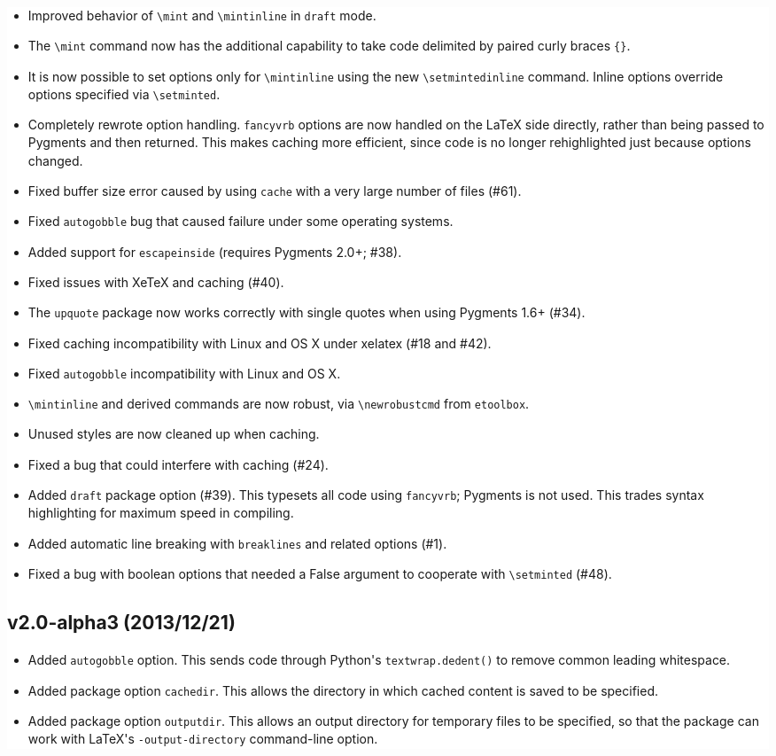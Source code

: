 *  Improved behavior of `\mint` and `\mintinline` in `draft` mode.

*  The `\mint` command now has the additional capability to take code
   delimited by paired curly braces `{}`.

*  It is now possible to set options only for `\mintinline` using the new
   `\setmintedinline` command. Inline options override options specified via
   `\setminted`.

*  Completely rewrote option handling. `fancyvrb` options are now handled on the
   LaTeX side directly, rather than being passed to Pygments and then
   returned. This makes caching more efficient, since code is no longer
   rehighlighted just because options changed.

*  Fixed buffer size error caused by using `cache` with a very large
   number of files (#61).

*  Fixed `autogobble` bug that caused failure under some operating
   systems.

*  Added support for `escapeinside` (requires Pygments 2.0+; #38).

*  Fixed issues with XeTeX and caching (#40).

*  The `upquote` package now works correctly with single quotes when
   using Pygments 1.6+ (#34).

*  Fixed caching incompatibility with Linux and OS X under xelatex
   (#18 and #42).

*  Fixed `autogobble` incompatibility with Linux and OS X.

*  `\mintinline` and derived commands are now robust, via `\newrobustcmd`
   from `etoolbox`.

*  Unused styles are now cleaned up when caching.

*  Fixed a bug that could interfere with caching (#24).

*  Added `draft` package option (#39). This typesets all code using
   `fancyvrb`; Pygments is not used. This trades syntax highlighting
   for maximum speed in compiling.

*  Added automatic line breaking with `breaklines` and related options
   (#1).

*  Fixed a bug with boolean options that needed a False argument to
   cooperate with `\setminted` (#48).



## v2.0-alpha3 (2013/12/21)

*  Added `autogobble` option.  This sends code through Python's
   `textwrap.dedent()` to remove common leading whitespace.

*  Added package option `cachedir`.  This allows the directory in which
   cached content is saved to be specified.

*  Added package option `outputdir`.  This allows an output directory for
   temporary files to be specified, so that the package can work with
   LaTeX's `-output-directory` command-line option.
